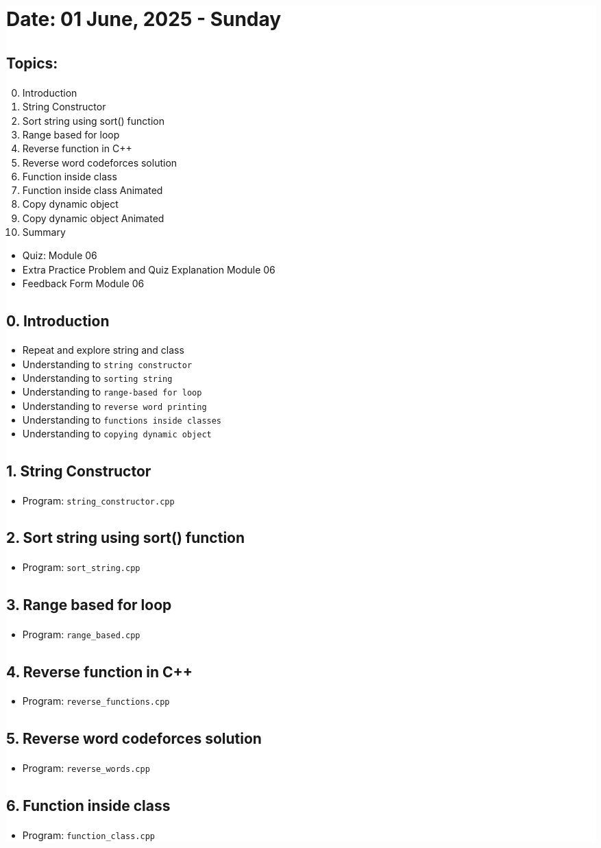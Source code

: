 # Date: 01 June, 2025 - Sunday

## Topics:
0. Introduction
1. String Constructor
2. Sort string using sort() function
3. Range based for loop
4. Reverse function in C++
5. Reverse word codeforces solution
6. Function inside class
7. Function inside class Animated
8. Copy dynamic object
9. Copy dynamic object Animated
10. Summary
- Quiz: Module 06
- Extra Practice Problem and Quiz Explanation Module 06
- Feedback Form Module 06

## 0. Introduction
- Repeat and explore string and class
- Understanding to `string constructor`
- Understanding to `sorting string`
- Understanding to `range-based for loop`
- Understanding to `reverse word printing`
- Understanding to `functions inside classes`
- Understanding to `copying dynamic object`

## 1. String Constructor
- Program: `string_constructor.cpp`

## 2. Sort string using sort() function
- Program: `sort_string.cpp`

## 3. Range based for loop
- Program: `range_based.cpp`

## 4. Reverse function in C++
- Program: `reverse_functions.cpp`

## 5. Reverse word codeforces solution
- Program: `reverse_words.cpp`

## 6. Function inside class
- Program: `function_class.cpp`

